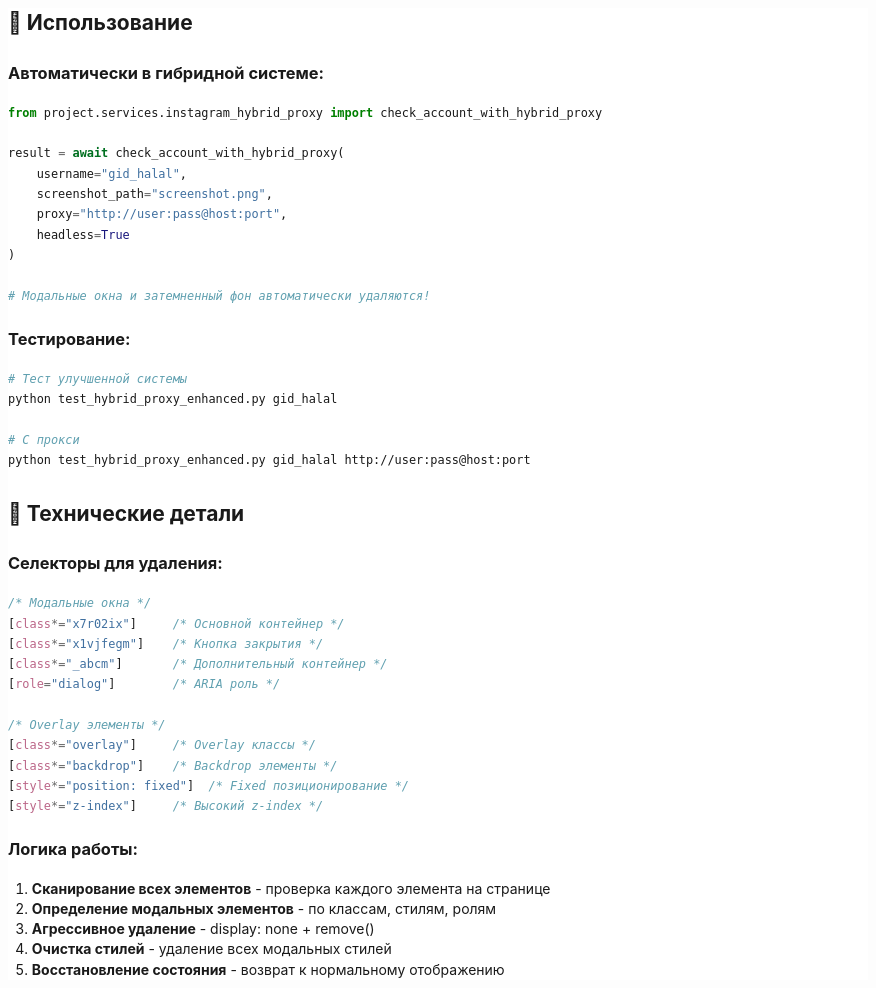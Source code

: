 ## 🚀 Использование

### Автоматически в гибридной системе:

```python
from project.services.instagram_hybrid_proxy import check_account_with_hybrid_proxy

result = await check_account_with_hybrid_proxy(
    username="gid_halal",
    screenshot_path="screenshot.png",
    proxy="http://user:pass@host:port",
    headless=True
)

# Модальные окна и затемненный фон автоматически удаляются!
```

### Тестирование:

```bash
# Тест улучшенной системы
python test_hybrid_proxy_enhanced.py gid_halal

# С прокси
python test_hybrid_proxy_enhanced.py gid_halal http://user:pass@host:port
```

## 🔧 Технические детали

### Селекторы для удаления:

```css
/* Модальные окна */
[class*="x7r02ix"]     /* Основной контейнер */
[class*="x1vjfegm"]    /* Кнопка закрытия */
[class*="_abcm"]       /* Дополнительный контейнер */
[role="dialog"]        /* ARIA роль */

/* Overlay элементы */
[class*="overlay"]     /* Overlay классы */
[class*="backdrop"]    /* Backdrop элементы */
[style*="position: fixed"]  /* Fixed позиционирование */
[style*="z-index"]     /* Высокий z-index */
```

### Логика работы:

1. **Сканирование всех элементов** - проверка каждого элемента на странице
2. **Определение модальных элементов** - по классам, стилям, ролям
3. **Агрессивное удаление** - display: none + remove()
4. **Очистка стилей** - удаление всех модальных стилей
5. **Восстановление состояния** - возврат к нормальному отображению
